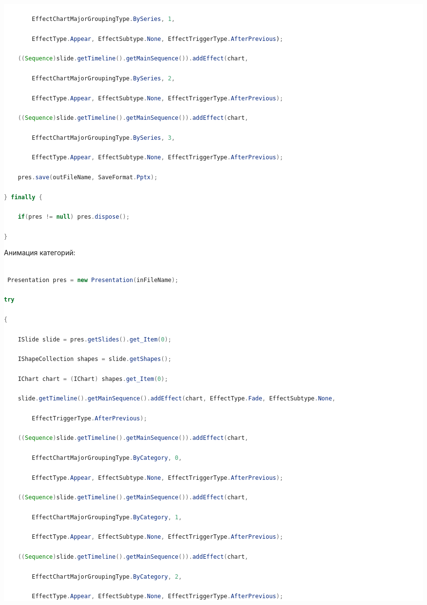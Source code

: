 ``` java

		EffectChartMajorGroupingType.BySeries, 1,

		EffectType.Appear, EffectSubtype.None, EffectTriggerType.AfterPrevious);

	((Sequence)slide.getTimeline().getMainSequence()).addEffect(chart,

		EffectChartMajorGroupingType.BySeries, 2,

		EffectType.Appear, EffectSubtype.None, EffectTriggerType.AfterPrevious);

	((Sequence)slide.getTimeline().getMainSequence()).addEffect(chart,

		EffectChartMajorGroupingType.BySeries, 3,

		EffectType.Appear, EffectSubtype.None, EffectTriggerType.AfterPrevious);

	pres.save(outFileName, SaveFormat.Pptx);

} finally {

	if(pres != null) pres.dispose();

}

```

Анимация категорий:

``` java

 Presentation pres = new Presentation(inFileName);

try

{

	ISlide slide = pres.getSlides().get_Item(0);

	IShapeCollection shapes = slide.getShapes();

	IChart chart = (IChart) shapes.get_Item(0);

	slide.getTimeline().getMainSequence().addEffect(chart, EffectType.Fade, EffectSubtype.None,

		EffectTriggerType.AfterPrevious);

	((Sequence)slide.getTimeline().getMainSequence()).addEffect(chart,

		EffectChartMajorGroupingType.ByCategory, 0,

		EffectType.Appear, EffectSubtype.None, EffectTriggerType.AfterPrevious);

	((Sequence)slide.getTimeline().getMainSequence()).addEffect(chart,

		EffectChartMajorGroupingType.ByCategory, 1,

		EffectType.Appear, EffectSubtype.None, EffectTriggerType.AfterPrevious);

	((Sequence)slide.getTimeline().getMainSequence()).addEffect(chart,

		EffectChartMajorGroupingType.ByCategory, 2,

		EffectType.Appear, EffectSubtype.None, EffectTriggerType.AfterPrevious);
```